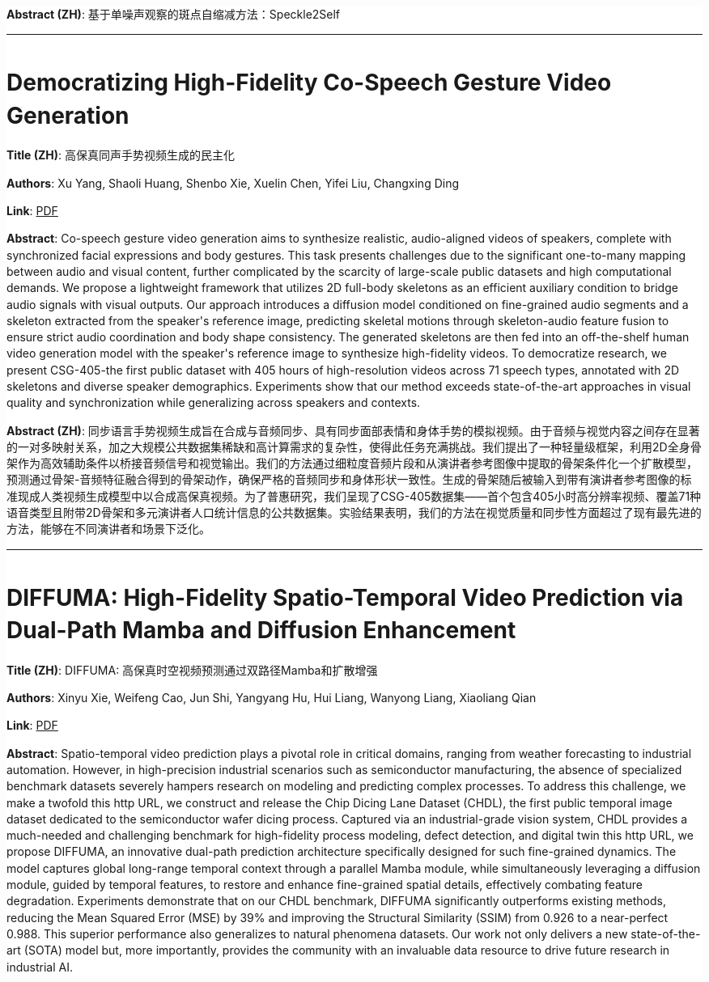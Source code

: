 **Abstract (ZH)**: 基于单噪声观察的斑点自缩减方法：Speckle2Self 

---
# Democratizing High-Fidelity Co-Speech Gesture Video Generation 

**Title (ZH)**: 高保真同声手势视频生成的民主化 

**Authors**: Xu Yang, Shaoli Huang, Shenbo Xie, Xuelin Chen, Yifei Liu, Changxing Ding  

**Link**: [PDF](https://arxiv.org/pdf/2507.06812)  

**Abstract**: Co-speech gesture video generation aims to synthesize realistic, audio-aligned videos of speakers, complete with synchronized facial expressions and body gestures. This task presents challenges due to the significant one-to-many mapping between audio and visual content, further complicated by the scarcity of large-scale public datasets and high computational demands. We propose a lightweight framework that utilizes 2D full-body skeletons as an efficient auxiliary condition to bridge audio signals with visual outputs. Our approach introduces a diffusion model conditioned on fine-grained audio segments and a skeleton extracted from the speaker's reference image, predicting skeletal motions through skeleton-audio feature fusion to ensure strict audio coordination and body shape consistency. The generated skeletons are then fed into an off-the-shelf human video generation model with the speaker's reference image to synthesize high-fidelity videos. To democratize research, we present CSG-405-the first public dataset with 405 hours of high-resolution videos across 71 speech types, annotated with 2D skeletons and diverse speaker demographics. Experiments show that our method exceeds state-of-the-art approaches in visual quality and synchronization while generalizing across speakers and contexts. 

**Abstract (ZH)**: 同步语言手势视频生成旨在合成与音频同步、具有同步面部表情和身体手势的模拟视频。由于音频与视觉内容之间存在显著的一对多映射关系，加之大规模公共数据集稀缺和高计算需求的复杂性，使得此任务充满挑战。我们提出了一种轻量级框架，利用2D全身骨架作为高效辅助条件以桥接音频信号和视觉输出。我们的方法通过细粒度音频片段和从演讲者参考图像中提取的骨架条件化一个扩散模型，预测通过骨架-音频特征融合得到的骨架动作，确保严格的音频同步和身体形状一致性。生成的骨架随后被输入到带有演讲者参考图像的标准现成人类视频生成模型中以合成高保真视频。为了普惠研究，我们呈现了CSG-405数据集——首个包含405小时高分辨率视频、覆盖71种语音类型且附带2D骨架和多元演讲者人口统计信息的公共数据集。实验结果表明，我们的方法在视觉质量和同步性方面超过了现有最先进的方法，能够在不同演讲者和场景下泛化。 

---
# DIFFUMA: High-Fidelity Spatio-Temporal Video Prediction via Dual-Path Mamba and Diffusion Enhancement 

**Title (ZH)**: DIFFUMA: 高保真时空视频预测通过双路径Mamba和扩散增强 

**Authors**: Xinyu Xie, Weifeng Cao, Jun Shi, Yangyang Hu, Hui Liang, Wanyong Liang, Xiaoliang Qian  

**Link**: [PDF](https://arxiv.org/pdf/2507.06738)  

**Abstract**: Spatio-temporal video prediction plays a pivotal role in critical domains, ranging from weather forecasting to industrial automation. However, in high-precision industrial scenarios such as semiconductor manufacturing, the absence of specialized benchmark datasets severely hampers research on modeling and predicting complex processes. To address this challenge, we make a twofold this http URL, we construct and release the Chip Dicing Lane Dataset (CHDL), the first public temporal image dataset dedicated to the semiconductor wafer dicing process. Captured via an industrial-grade vision system, CHDL provides a much-needed and challenging benchmark for high-fidelity process modeling, defect detection, and digital twin this http URL, we propose DIFFUMA, an innovative dual-path prediction architecture specifically designed for such fine-grained dynamics. The model captures global long-range temporal context through a parallel Mamba module, while simultaneously leveraging a diffusion module, guided by temporal features, to restore and enhance fine-grained spatial details, effectively combating feature degradation. Experiments demonstrate that on our CHDL benchmark, DIFFUMA significantly outperforms existing methods, reducing the Mean Squared Error (MSE) by 39% and improving the Structural Similarity (SSIM) from 0.926 to a near-perfect 0.988. This superior performance also generalizes to natural phenomena datasets. Our work not only delivers a new state-of-the-art (SOTA) model but, more importantly, provides the community with an invaluable data resource to drive future research in industrial AI. 
